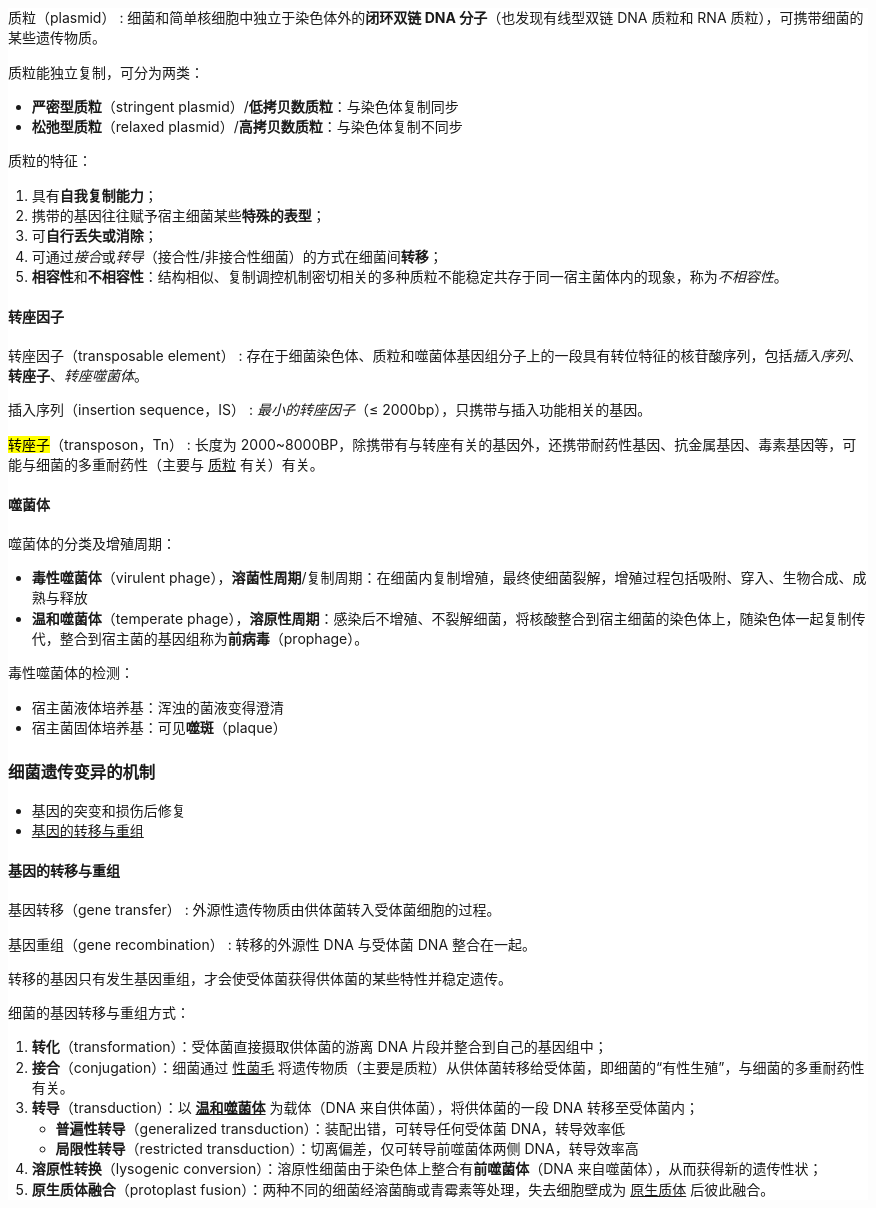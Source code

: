 质粒（plasmid）
: 细菌和简单核细胞中独立于染色体外的**闭环双链 DNA 分子**（也发现有线型双链 DNA 质粒和 RNA 质粒），可携带细菌的某些遗传物质。

质粒能独立复制，可分为两类：
- **严密型质粒**（stringent plasmid）/**低拷贝数质粒**：与染色体复制同步
- **松弛型质粒**（relaxed plasmid）/**高拷贝数质粒**：与染色体复制不同步

质粒的特征：
1. 具有**自我复制能力**；
2. 携带的基因往往赋予宿主细菌某些**特殊的表型**；
3. 可**自行丢失或消除**；
4. 可通过*接合*或*转导*（接合性/非接合性细菌）的方式在细菌间**转移**；
5. **相容性**和**不相容性**：结构相似、复制调控机制密切相关的多种质粒不能稳定共存于同一宿主菌体内的现象，称为*不相容性*。

#### 转座因子

转座因子（transposable element）
: 存在于细菌染色体、质粒和噬菌体基因组分子上的一段具有转位特征的核苷酸序列，包括*插入序列*、**转座子**、*转座噬菌体*。

插入序列（insertion sequence，IS）
: *最小的转座因子*（≤ 2000bp），只携带与插入功能相关的基因。

<mark>转座子</mark>（transposon，Tn）
: 长度为 2000\~8000BP，除携带有与转座有关的基因外，还携带耐药性基因、抗金属基因、毒素基因等，可能与细菌的多重耐药性（主要与 [质粒](#质粒) 有关）有关。

#### 噬菌体

噬菌体的分类及增殖周期：
- **毒性噬菌体**（virulent phage），**溶菌性周期**/复制周期：在细菌内复制增殖，最终使细菌裂解，增殖过程包括吸附、穿入、生物合成、成熟与释放
- **温和噬菌体**（temperate phage），**溶原性周期**：感染后不增殖、不裂解细菌，将核酸整合到宿主细菌的染色体上，随染色体一起复制传代，整合到宿主菌的基因组称为**前病毒**（prophage）。

毒性噬菌体的检测：
- 宿主菌液体培养基：浑浊的菌液变得澄清
- 宿主菌固体培养基：可见**噬斑**（plaque）

### 细菌遗传变异的机制

- 基因的突变和损伤后修复
- [基因的转移与重组](#基因的转移与重组)

#### 基因的转移与重组

基因转移（gene transfer）
: 外源性遗传物质由供体菌转入受体菌细胞的过程。

基因重组（gene recombination）
: 转移的外源性 DNA 与受体菌 DNA 整合在一起。

转移的基因只有发生基因重组，才会使受体菌获得供体菌的某些特性并稳定遗传。

细菌的基因转移与重组方式：
1. **转化**（transformation）：受体菌直接摄取供体菌的游离 DNA 片段并整合到自己的基因组中；
2. **接合**（conjugation）：细菌通过 [性菌毛](#菌毛) 将遗传物质（主要是质粒）从供体菌转移给受体菌，即细菌的“有性生殖”，与细菌的多重耐药性有关。
3. **转导**（transduction）：以 [**温和噬菌体**](#噬菌体) 为载体（DNA 来自供体菌），将供体菌的一段 DNA 转移至受体菌内；
    - **普遍性转导**（generalized transduction）：装配出错，可转导任何受体菌 DNA，转导效率低
    - **局限性转导**（restricted transduction）：切离偏差，仅可转导前噬菌体两侧 DNA，转导效率高
4. **溶原性转换**（lysogenic conversion）：溶原性细菌由于染色体上整合有**前噬菌体**（DNA 来自噬菌体），从而获得新的遗传性状；
5. **原生质体融合**（protoplast fusion）：两种不同的细菌经溶菌酶或青霉素等处理，失去细胞壁成为 [原生质体](#细胞壁) 后彼此融合。
